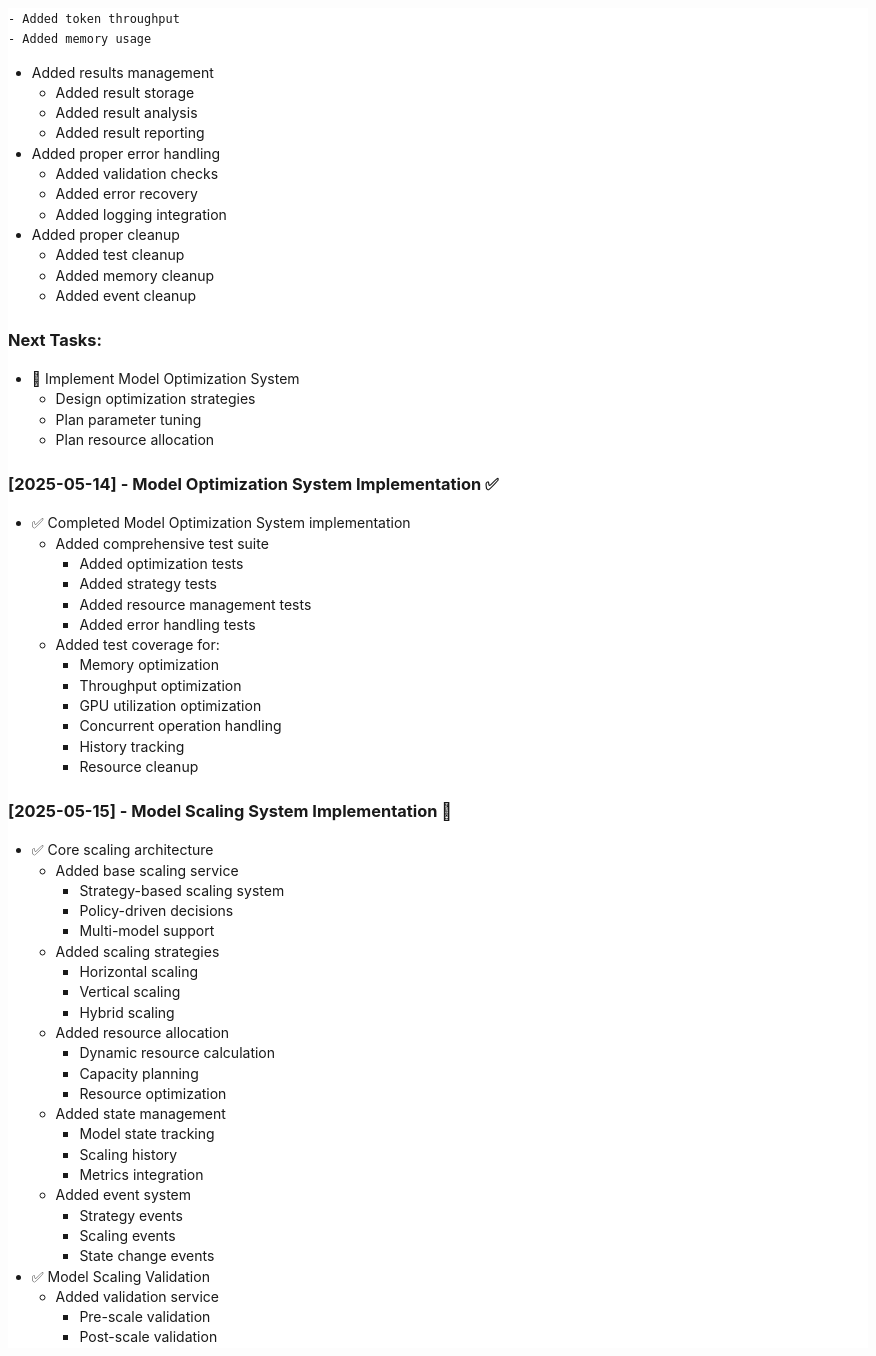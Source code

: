     - Added token throughput
    - Added memory usage
  - Added results management
    - Added result storage
    - Added result analysis
    - Added result reporting
  - Added proper error handling
    - Added validation checks
    - Added error recovery
    - Added logging integration
  - Added proper cleanup
    - Added test cleanup
    - Added memory cleanup
    - Added event cleanup

### Next Tasks:
- 🔄 Implement Model Optimization System
  - Design optimization strategies
  - Plan parameter tuning
  - Plan resource allocation

### [2025-05-14] - Model Optimization System Implementation ✅
- ✅ Completed Model Optimization System implementation
  - Added comprehensive test suite
    - Added optimization tests
    - Added strategy tests
    - Added resource management tests
    - Added error handling tests
  - Added test coverage for:
    - Memory optimization
    - Throughput optimization
    - GPU utilization optimization
    - Concurrent operation handling
    - History tracking
    - Resource cleanup

### [2025-05-15] - Model Scaling System Implementation 🔄
  - ✅ Core scaling architecture
    - Added base scaling service
      - Strategy-based scaling system
      - Policy-driven decisions
      - Multi-model support
    - Added scaling strategies
      - Horizontal scaling
      - Vertical scaling
      - Hybrid scaling
    - Added resource allocation
      - Dynamic resource calculation
      - Capacity planning
      - Resource optimization
    - Added state management
      - Model state tracking
      - Scaling history
      - Metrics integration
    - Added event system
      - Strategy events
      - Scaling events
      - State change events
  - ✅ Model Scaling Validation
    - Added validation service
      - Pre-scale validation
      - Post-scale validation